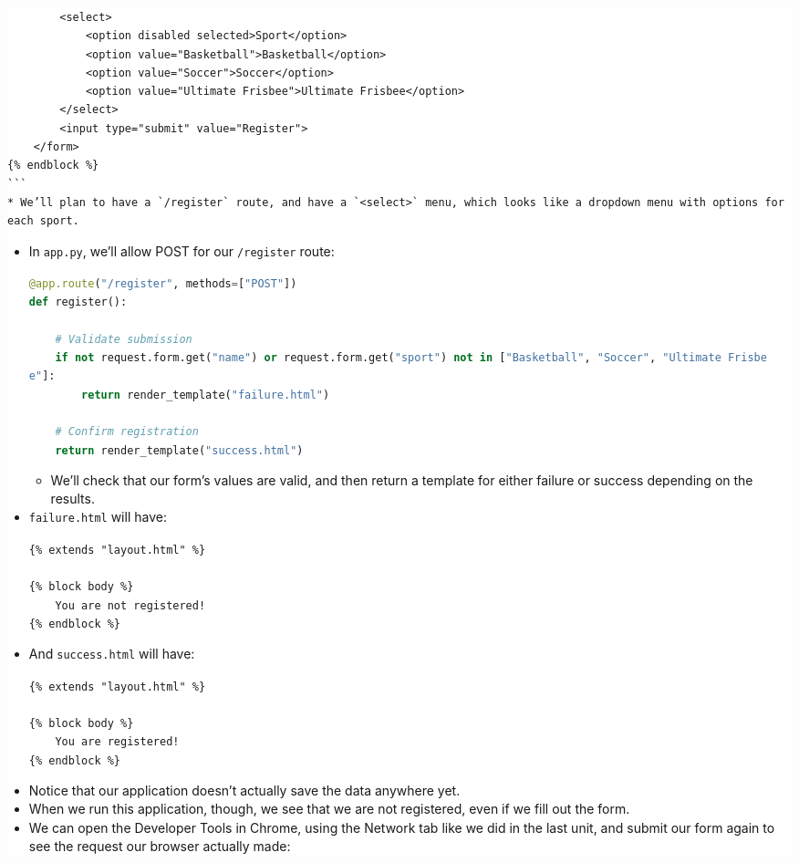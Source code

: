             <select>
                <option disabled selected>Sport</option>
                <option value="Basketball">Basketball</option>
                <option value="Soccer">Soccer</option>
                <option value="Ultimate Frisbee">Ultimate Frisbee</option>
            </select>
            <input type="submit" value="Register">
        </form>
    {% endblock %}
    ```
    * We’ll plan to have a `/register` route, and have a `<select>` menu, which looks like a dropdown menu with options for each sport.
* In `app.py`, we’ll allow POST for our `/register` route:
    ```python
    @app.route("/register", methods=["POST"])
    def register():

        # Validate submission
        if not request.form.get("name") or request.form.get("sport") not in ["Basketball", "Soccer", "Ultimate Frisbee"]:
            return render_template("failure.html")

        # Confirm registration
        return render_template("success.html")
    ```
    * We’ll check that our form’s values are valid, and then return a template for either failure or success depending on the results.
* `failure.html` will have:
    ```
    {% extends "layout.html" %}

    {% block body %}
        You are not registered!
    {% endblock %}
    ```
* And `success.html` will have:
    ```
    {% extends "layout.html" %}

    {% block body %}
        You are registered!
    {% endblock %}
    ```
* Notice that our application doesn’t actually save the data anywhere yet.
* When we run this application, though, we see that we are not registered, even if we fill out the form.
* We can open the Developer Tools in Chrome, using the Network tab like we did in the last unit, and submit our form again to see the request our browser actually made:
